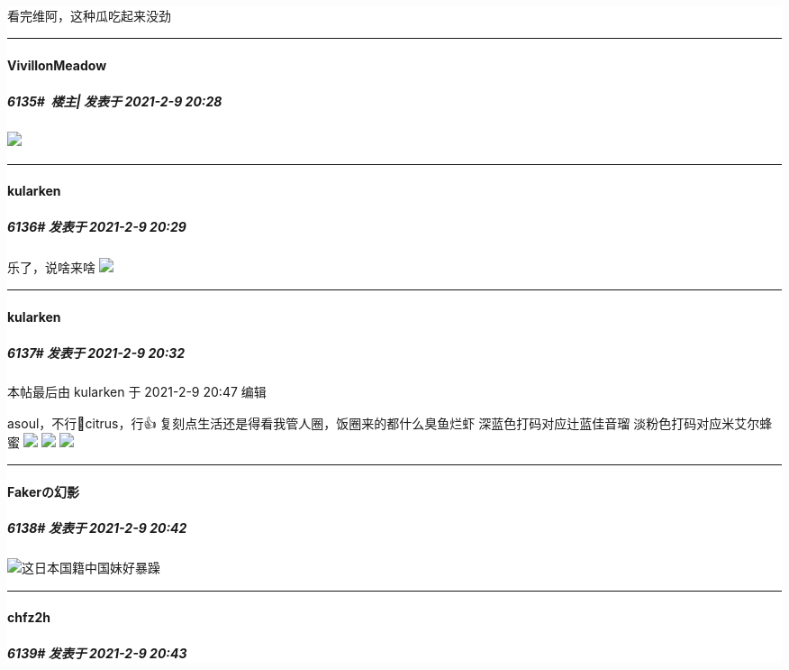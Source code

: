 
看完维阿，这种瓜吃起来没劲


-----

####  VivillonMeadow  
##### 6135#         楼主| 发表于 2021-2-9 20:28


<img src="https://p.sda1.dev/1/5ef95ce66bd9d1db246224788838aa51/IMG_CMP_255940635.jpeg" referrerpolicy="no-referrer">


-----

####  kularken  
##### 6136#       发表于 2021-2-9 20:29


乐了，说啥来啥
<img src="https://p.sda1.dev/1/334014eb6ed3fc211f5a7749d3d02df2/IMG_CMP_153104809.jpeg" referrerpolicy="no-referrer">


-----

####  kularken  
##### 6137#       发表于 2021-2-9 20:32


 本帖最后由 kularken 于 2021-2-9 20:47 编辑 

asoul，不行👋citrus，行👍
复刻点生活还是得看我管人圈，饭圈来的都什么臭鱼烂虾
深蓝色打码对应辻蓝佳音瑠
淡粉色打码对应米艾尔蜂蜜
<img src="https://p.sda1.dev/1/79dae08820447e26d98ef982bdc293b1/IMG_CMP_131140670.jpeg" referrerpolicy="no-referrer">
<img src="https://p.sda1.dev/1/e333899af241e4847d3e5aed5f79d344/-1242296847.jpg" referrerpolicy="no-referrer">
<img src="https://p.sda1.dev/1/acfe9691fec873bb9411c4088533de33/IMG_CMP_35570876.png" referrerpolicy="no-referrer">


-----

####  Fakerの幻影  
##### 6138#       发表于 2021-2-9 20:42


<img src="https://static.saraba1st.com/image/smiley/face2017/067.png" referrerpolicy="no-referrer">这日本国籍中国妹好暴躁


-----

####  chfz2h  
##### 6139#       发表于 2021-2-9 20:43

